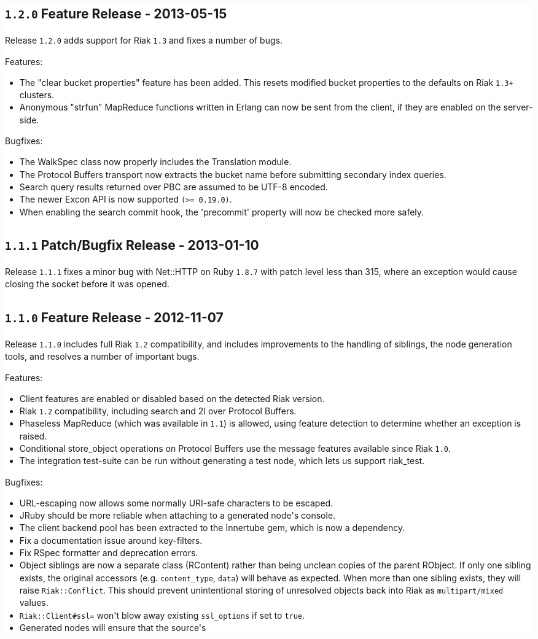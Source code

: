 ## `1.2.0` Feature Release - 2013-05-15

Release `1.2.0` adds support for Riak `1.3` and fixes a number of bugs.

Features:

* The "clear bucket properties" feature has been added. This resets
  modified bucket properties to the defaults on Riak `1.3+` clusters.
* Anonymous "strfun" MapReduce functions written in Erlang can now be
  sent from the client, if they are enabled on the server-side.

Bugfixes:

* The WalkSpec class now properly includes the Translation module.
* The Protocol Buffers transport now extracts the bucket name before
  submitting secondary index queries.
* Search query results returned over PBC are assumed to be UTF-8
  encoded.
* The newer Excon API is now supported `(>= 0.19.0)`.
* When enabling the search commit hook, the 'precommit' property will
  now be checked more safely.

## `1.1.1` Patch/Bugfix Release - 2013-01-10

Release `1.1.1` fixes a minor bug with Net::HTTP on Ruby `1.8.7` with
patch level less than 315, where an exception would cause closing the
socket before it was opened.

## `1.1.0` Feature Release - 2012-11-07

Release `1.1.0` includes full Riak `1.2` compatibility, and includes
improvements to the handling of siblings, the node generation
tools, and resolves a number of important bugs.

Features:

* Client features are enabled or disabled based on the detected Riak
  version.
* Riak `1.2` compatibility, including search and 2I over Protocol
  Buffers.
* Phaseless MapReduce (which was available in `1.1`) is allowed, using
  feature detection to determine whether an exception is raised.
* Conditional store_object operations on Protocol Buffers use the
  message features available since Riak `1.0`.
* The integration test-suite can be run without generating a test
  node, which lets us support riak_test.

Bugfixes:

* URL-escaping now allows some normally URI-safe characters to be
  escaped.
* JRuby should be more reliable when attaching to a generated node's
  console.
* The client backend pool has been extracted to the Innertube gem,
  which is now a dependency.
* Fix a documentation issue around key-filters.
* Fix RSpec formatter and deprecation errors.
* Object siblings are now a separate class (RContent) rather than
  being unclean copies of the parent RObject. If only one sibling
  exists, the original accessors (e.g. `content_type`, `data`) will
  behave as expected. When more than one sibling exists, they will
  raise `Riak::Conflict`. This should prevent unintentional storing of
  unresolved objects back into Riak as `multipart/mixed` values.
* `Riak::Client#ssl=` won't blow away existing `ssl_options` if set to
  `true`.
* Generated nodes will ensure that the source's